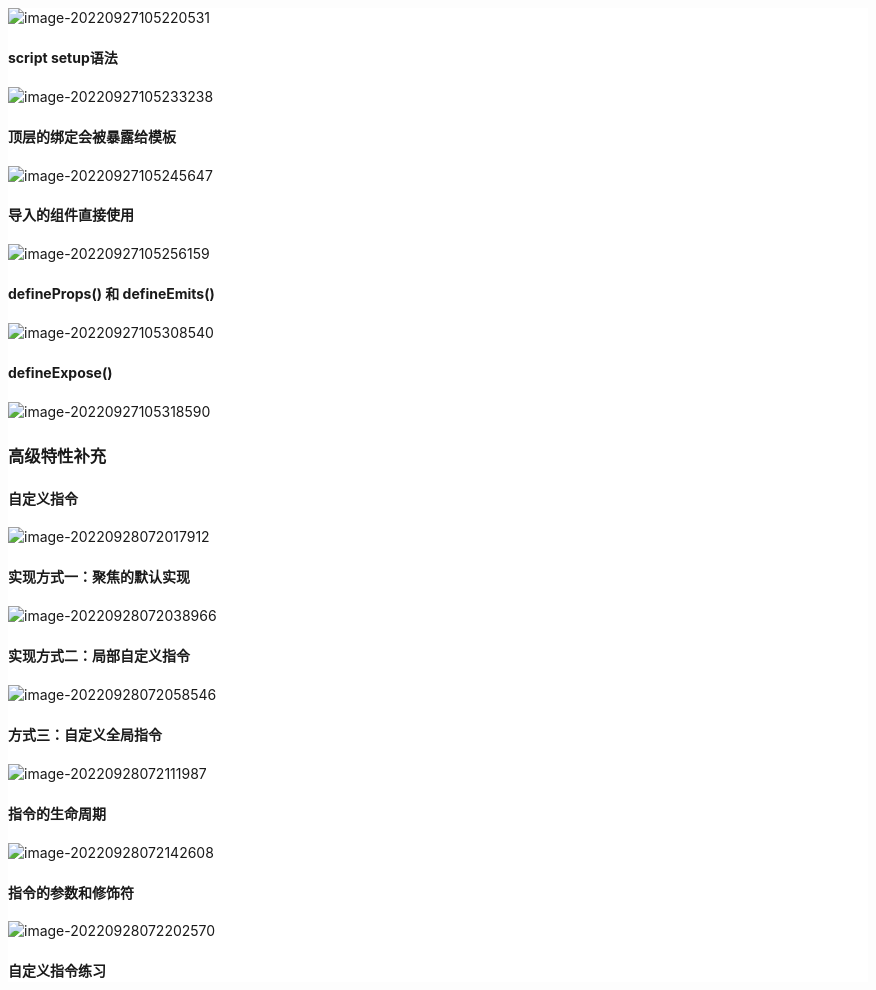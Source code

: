 ![image-20220927105220531](https://typorayyds.oss-cn-beijing.aliyuncs.com/img/202209271052588.png)

#### script setup语法

![image-20220927105233238](https://typorayyds.oss-cn-beijing.aliyuncs.com/img/202209271052314.png)

#### 顶层的绑定会被暴露给模板

![image-20220927105245647](https://typorayyds.oss-cn-beijing.aliyuncs.com/img/202209271052725.png)

#### 导入的组件直接使用

![image-20220927105256159](https://typorayyds.oss-cn-beijing.aliyuncs.com/img/202209271052221.png)

#### defineProps() 和 defineEmits()

![image-20220927105308540](https://typorayyds.oss-cn-beijing.aliyuncs.com/img/202209271053610.png)

#### defineExpose()

![image-20220927105318590](https://typorayyds.oss-cn-beijing.aliyuncs.com/img/202209271053654.png)

### 高级特性补充

#### 自定义指令

![image-20220928072017912](https://typorayyds.oss-cn-beijing.aliyuncs.com/img/202209280720005.png)

#### 实现方式一：聚焦的默认实现

![image-20220928072038966](https://typorayyds.oss-cn-beijing.aliyuncs.com/img/202209280720035.png)

#### 实现方式二：局部自定义指令

![image-20220928072058546](https://typorayyds.oss-cn-beijing.aliyuncs.com/img/202209280720622.png)

#### 方式三：自定义全局指令

![image-20220928072111987](https://typorayyds.oss-cn-beijing.aliyuncs.com/img/202209280721036.png)

#### 指令的生命周期

![image-20220928072142608](https://typorayyds.oss-cn-beijing.aliyuncs.com/img/202209280721674.png)

#### 指令的参数和修饰符

![image-20220928072202570](https://typorayyds.oss-cn-beijing.aliyuncs.com/img/202209280722664.png)

#### 自定义指令练习
